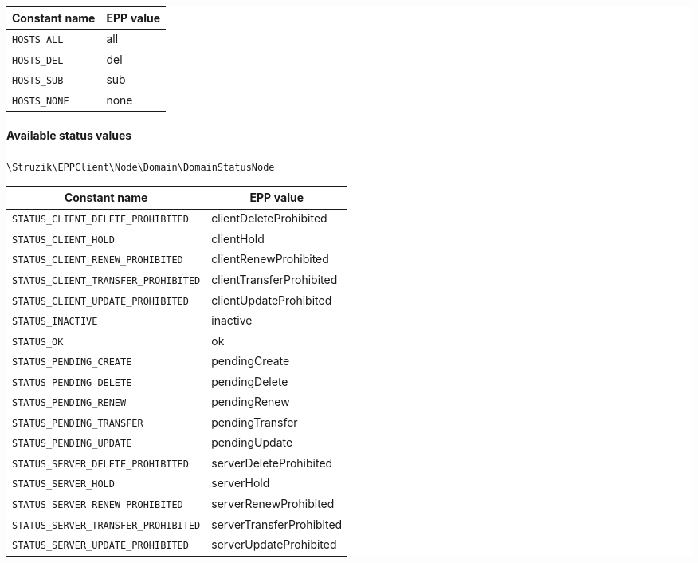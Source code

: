 | Constant name | EPP value |
|---------------|-----------|
| `HOSTS_ALL`   | all       |
| `HOSTS_DEL`   | del       |
| `HOSTS_SUB`   | sub       |
| `HOSTS_NONE`  | none      |

#### Available status values
`\Struzik\EPPClient\Node\Domain\DomainStatusNode`

| Constant name                       | EPP value                |
|-------------------------------------|--------------------------|
| `STATUS_CLIENT_DELETE_PROHIBITED`   | clientDeleteProhibited   |
| `STATUS_CLIENT_HOLD`                | clientHold               |
| `STATUS_CLIENT_RENEW_PROHIBITED`    | clientRenewProhibited    |
| `STATUS_CLIENT_TRANSFER_PROHIBITED` | clientTransferProhibited |
| `STATUS_CLIENT_UPDATE_PROHIBITED`   | clientUpdateProhibited   |
| `STATUS_INACTIVE`                   | inactive                 |
| `STATUS_OK`                         | ok                       |
| `STATUS_PENDING_CREATE`             | pendingCreate            |
| `STATUS_PENDING_DELETE`             | pendingDelete            |
| `STATUS_PENDING_RENEW`              | pendingRenew             |
| `STATUS_PENDING_TRANSFER`           | pendingTransfer          |
| `STATUS_PENDING_UPDATE`             | pendingUpdate            |
| `STATUS_SERVER_DELETE_PROHIBITED`   | serverDeleteProhibited   |
| `STATUS_SERVER_HOLD`                | serverHold               |
| `STATUS_SERVER_RENEW_PROHIBITED`    | serverRenewProhibited    |
| `STATUS_SERVER_TRANSFER_PROHIBITED` | serverTransferProhibited |
| `STATUS_SERVER_UPDATE_PROHIBITED`   | serverUpdateProhibited   |
